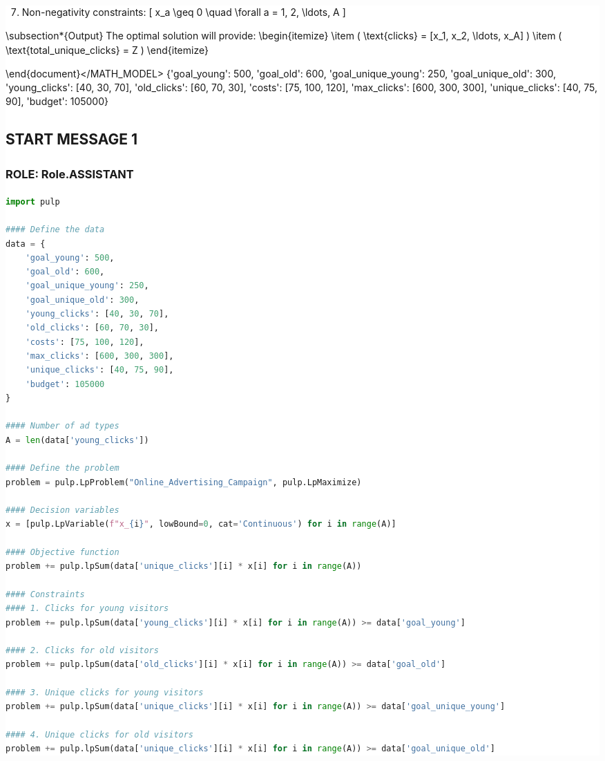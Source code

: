 7. Non-negativity constraints:
\[
x_a \geq 0 \quad \forall a = 1, 2, \ldots, A
\]

\subsection*{Output}
The optimal solution will provide:
\begin{itemize}
    \item \( \text{clicks} = [x_1, x_2, \ldots, x_A] \)
    \item \( \text{total\_unique\_clicks} = Z \)
\end{itemize}

\end{document}</MATH_MODEL>
<DATA>
{'goal_young': 500, 'goal_old': 600, 'goal_unique_young': 250, 'goal_unique_old': 300, 'young_clicks': [40, 30, 70], 'old_clicks': [60, 70, 30], 'costs': [75, 100, 120], 'max_clicks': [600, 300, 300], 'unique_clicks': [40, 75, 90], 'budget': 105000}</DATA>


## START MESSAGE 1 
### ROLE: Role.ASSISTANT
```python
import pulp

#### Define the data
data = {
    'goal_young': 500,
    'goal_old': 600,
    'goal_unique_young': 250,
    'goal_unique_old': 300,
    'young_clicks': [40, 30, 70],
    'old_clicks': [60, 70, 30],
    'costs': [75, 100, 120],
    'max_clicks': [600, 300, 300],
    'unique_clicks': [40, 75, 90],
    'budget': 105000
}

#### Number of ad types
A = len(data['young_clicks'])

#### Define the problem
problem = pulp.LpProblem("Online_Advertising_Campaign", pulp.LpMaximize)

#### Decision variables
x = [pulp.LpVariable(f"x_{i}", lowBound=0, cat='Continuous') for i in range(A)]

#### Objective function
problem += pulp.lpSum(data['unique_clicks'][i] * x[i] for i in range(A))

#### Constraints
#### 1. Clicks for young visitors
problem += pulp.lpSum(data['young_clicks'][i] * x[i] for i in range(A)) >= data['goal_young']

#### 2. Clicks for old visitors
problem += pulp.lpSum(data['old_clicks'][i] * x[i] for i in range(A)) >= data['goal_old']

#### 3. Unique clicks for young visitors
problem += pulp.lpSum(data['unique_clicks'][i] * x[i] for i in range(A)) >= data['goal_unique_young']

#### 4. Unique clicks for old visitors
problem += pulp.lpSum(data['unique_clicks'][i] * x[i] for i in range(A)) >= data['goal_unique_old']

```